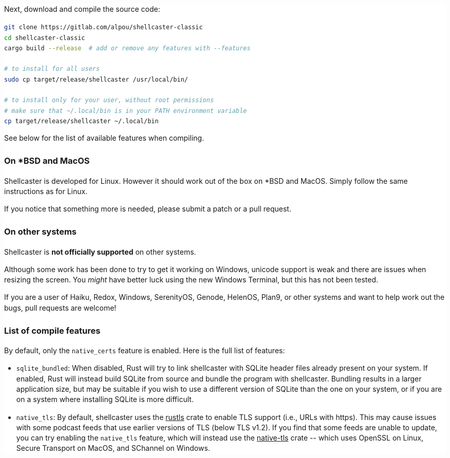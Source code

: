 Next, download and compile the source code:

```bash
git clone https://gitlab.com/alpou/shellcaster-classic
cd shellcaster-classic
cargo build --release  # add or remove any features with --features

# to install for all users
sudo cp target/release/shellcaster /usr/local/bin/

# to install only for your user, without root permissions
# make sure that ~/.local/bin is in your PATH environment variable
cp target/release/shellcaster ~/.local/bin
```

See below for the list of available features when compiling.

### On *BSD and MacOS

Shellcaster is developed for Linux. However it should work out of the box
on *BSD and MacOS. Simply follow the same instructions as for Linux.

If you notice that something more is needed, please submit a patch or a pull
request.

### On other systems

Shellcaster is **not officially supported** on other systems.

Although some work has been done to try to get it working on Windows, unicode
support is weak and there are issues when resizing the screen. You *might* have
better luck using the new Windows Terminal, but this has not been tested.

If you are a user of Haiku, Redox, Windows, SerenityOS, Genode, HelenOS, Plan9,
or other systems and want to help work out the bugs, pull requests are welcome!

### List of compile features

By default, only the `native_certs` feature is enabled. Here is the full list of
features:

* `sqlite_bundled`: When disabled, Rust will try to link shellcaster with SQLite
  header files already present on your system. If enabled, Rust will instead
  build SQLite from source and bundle the program with shellcaster. Bundling
  results in a larger application size, but may be suitable if you wish to use a
  different version of SQLite than the one on your system, or if you are on a
  system where installing SQLite is more difficult.

* `native_tls`: By default, shellcaster uses the
  [rustls](https://crates.io/crates/rustls) crate to enable TLS support (i.e.,
  URLs with https). This may cause issues with some podcast feeds that use
  earlier versions of TLS (below TLS v1.2). If you find that some feeds are
  unable to update, you can try enabling the `native_tls` feature, which will
  instead use the [native-tls](https://crates.io/crates/native-tls) crate --
  which uses OpenSSL on Linux, Secure Transport on MacOS, and SChannel on
  Windows.
